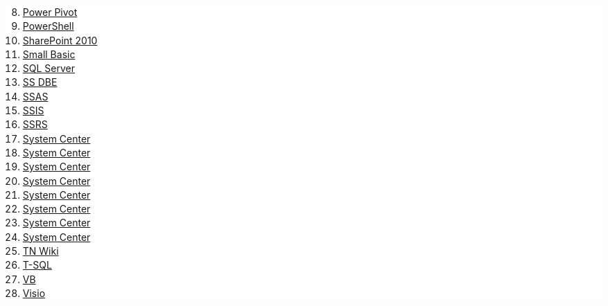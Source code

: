 8. [Power Pivot](https://social.technet.microsoft.com/Forums/sqlserver/en-US/bfe6643b-6dc9-47aa-91f8-70ec1341cf1e/be-our-power-pivot-technet-guru-of-2016-and-become-renowned-in-community-and-professional-circles?forum=sqlkjpowerpivotforexcel)
9. [PowerShell](https://social.technet.microsoft.com/Forums/windowsserver/en-US/b3e33448-e07c-4e67-a3d3-6bd13cc5047c/be-our-powershell-technet-guru-of-2016-and-become-renowned-in-community-and-professional-circles?forum=winserverpowershell)
10. [SharePoint 2010](https://social.msdn.microsoft.com/Forums/sharepoint/en-US/f3ccbe5d-8587-4cd8-a4bf-2889780877d3/be-our-sharepoint-2010-technet-guru-of-2016-and-become-renowned-in-community-and-professional?forum=sharepointdevelopmentprevious)
11. [Small Basic](https://social.msdn.microsoft.com/Forums/en-US/85bd3437-4bd0-4a39-bf4f-553a2e03b271/be-our-small-basic-technet-guru-of-2016-and-become-renowned-in-community-and-professional-circles?forum=smallbasic)
12. [SQL Server](https://social.technet.microsoft.com/Forums/sqlserver/en-US/4d60684b-f883-4912-a874-8c99dc7f7c1e/be-our-sql-server-technet-guru-of-2016-and-become-renowned-in-community-and-professional-circles?forum=sqlgetstarted)
13. [SS DBE](https://social.technet.microsoft.com/Forums/sqlserver/en-US/a8157461-6e5c-4fc5-8e63-e00ec2ec6ad2/be-our-ss-dbe-technet-guru-of-2016-and-become-renowned-in-community-and-professional-circles?forum=sqldatabaseengine)
14. [SSAS](https://social.technet.microsoft.com/Forums/sqlserver/en-US/6048966e-4dbe-464f-b87d-10dbb9fc206e/be-our-ssas-technet-guru-of-2016-and-become-renowned-in-community-and-professional-circles?forum=sqlanalysisservices)
15. [SSIS](https://social.technet.microsoft.com/Forums/sqlserver/en-US/e4a52305-bdf8-4150-9934-1998da9ab9aa/be-our-ssis-technet-guru-of-2016-and-become-renowned-in-community-and-professional-circles?forum=sqlintegrationservices)
16. [SSRS](https://social.technet.microsoft.com/Forums/sqlserver/en-US/5133d845-f66f-4cac-a4f2-09a9fcac3660/be-our-ssrs-technet-guru-of-2016-and-become-renowned-in-community-and-professional-circles?forum=sqlreportingservices)
17. [System Center](https://social.technet.microsoft.com/Forums/systemcenter/en-US/4f7b4594-0ca0-4cf0-aabf-3b64acb810f8/be-our-system-center-technet-guru-of-2016-and-become-renowned-in-community-and-professional-circles?forum=configmgrgeneral)
18. [System Center](https://social.technet.microsoft.com/Forums/en-US/148ebe6a-e221-442a-bd6b-cedb9cd5f30c/be-our-system-center-technet-guru-of-2016-and-become-renowned-in-community-and-professional-circles?forum=configmanagergeneral)
19. [System Center](https://social.technet.microsoft.com/Forums/systemcenter/en-US/308e8146-ae26-42da-8da1-7909d47795ca/be-our-system-center-technet-guru-of-2016-and-become-renowned-in-community-and-professional-circles?forum=operationsmanagergeneral)
20. [System Center](https://social.technet.microsoft.com/Forums/en-US/5c72fa7a-a7ec-4694-a61d-648d485881c7/be-our-system-center-technet-guru-of-2016-and-become-renowned-in-community-and-professional-circles?forum=dataprotectionmanager)
21. [System Center](https://social.technet.microsoft.com/Forums/en-US/c7089540-16ea-470e-9790-16fb007f763d/be-our-system-center-technet-guru-of-2016-and-become-renowned-in-community-and-professional-circles?forum=scogeneral)
22. [System Center](https://social.technet.microsoft.com/Forums/systemcenter/en-US/fd697ae5-175d-42f2-8c3a-0d30897c2994/be-our-system-center-technet-guru-of-2016-and-become-renowned-in-community-and-professional-circles?forum=systemcenterservicemanager)
23. [System Center](https://social.technet.microsoft.com/Forums/systemcenter/en-US/b762993f-9735-4cf2-8706-ac4822ee792f/be-our-system-center-technet-guru-of-2016-and-become-renowned-in-community-and-professional-circles?forum=virtualmachinemanager)
24. [System Center](https://social.technet.microsoft.com/Forums/en-US/f68177c1-b0a9-4668-9bb3-3258b6c9cefa/be-our-system-center-technet-guru-of-2016-and-become-renowned-in-community-and-professional-circles?forum=appcontroller)
25. [TN Wiki](https://social.technet.microsoft.com/Forums/en-US/79b85da5-e6f2-44f2-afc2-690d5c2c1f9d/be-our-tn-wiki-technet-guru-of-2016-and-become-renowned-in-community-and-professional-circles?forum=tnwiki)
26. [T-SQL](https://social.msdn.microsoft.com/Forums/sqlserver/en-US/0fcaea83-dafb-47de-b100-55bd5e2c4123/be-our-tsql-technet-guru-of-2016-and-become-renowned-in-community-and-professional-circles?forum=transactsql)
27. [VB](https://social.msdn.microsoft.com/Forums/vstudio/en-US/57e793e3-4afa-44f1-baa9-7e5a42373e0b/be-our-vb-technet-guru-of-2016-and-become-renowned-in-community-and-professional-circles?forum=vbgeneral)
28. [Visio](https://social.technet.microsoft.com/Forums/office/en-US/df4fa978-773b-4700-adba-b49401ea4db1/be-our-visio-technet-guru-of-2016-and-become-renowned-in-community-and-professional-circles?forum=visiogeneral)